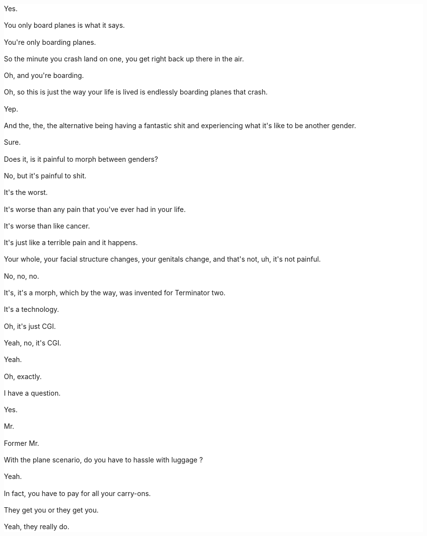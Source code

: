 Yes.

You only board planes is what it says.

You're only boarding planes.

So the minute you crash land on one, you get right back up there in the air.

Oh, and you're boarding.

Oh, so this is just the way your life is lived is endlessly boarding planes that crash.

Yep.

And the, the, the alternative being having a fantastic shit and experiencing what it's like to be another gender.

Sure.

Does it, is it painful to morph between genders?

No, but it's painful to shit.

It's the worst.

It's worse than any pain that you've ever had in your life.

It's worse than like cancer.

It's just like a terrible pain and it happens.

Your whole, your facial structure changes, your genitals change, and that's not, uh, it's not painful.

No, no, no.

It's, it's a morph, which by the way, was invented for Terminator two.

It's a technology.

Oh, it's just CGI.

Yeah, no, it's CGI.

Yeah.

Oh, exactly.

I have a question.

Yes.

Mr.

Former Mr.

With the plane scenario, do you have to hassle with luggage ?

Yeah.

In fact, you have to pay for all your carry-ons.

They get you or they get you.

Yeah, they really do.
